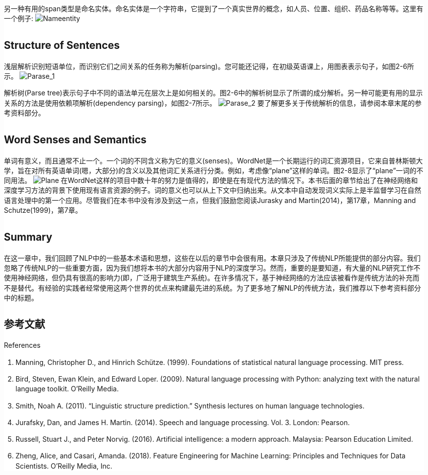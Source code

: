 另一种有用的span类型是命名实体。命名实体是一个字符串，它提到了一个真实世界的概念，如人员、位置、组织、药品名称等等。这里有一个例子: ![Nameentity](img/f01ca7a7f18a64f876482e91e9fcb5e0.jpg "图2-5")

## Structure of Sentences

浅层解析识别短语单位，而识别它们之间关系的任务称为解析(parsing)。您可能还记得，在初级英语课上，用图表表示句子，如图2-6所示。 ![Parase_1](img/2f1511a2b2c9bf499667cb6649dbda15.jpg "图2-6\. “Mary slapped the green witch”这句话的成分解析。")

解析树(Parse tree)表示句子中不同的语法单元在层次上是如何相关的。图2-6中的解析树显示了所谓的成分解析。另一种可能更有用的显示关系的方法是使用依赖项解析(dependency parsing)，如图2-7所示。 ![Parase_2](img/b4d0b914345a17162773e581f0ee08f9.jpg "图2-7\. “Mary slapped the green witch.”这句话的依赖性解析") 要了解更多关于传统解析的信息，请参阅本章末尾的参考资料部分。

## Word Senses and Semantics

单词有意义，而且通常不止一个。一个词的不同含义称为它的意义(senses)。WordNet是一个长期运行的词汇资源项目，它来自普林斯顿大学，旨在对所有英语单词(嗯，大部分)的含义以及其他词汇关系进行分类。例如，考虑像“plane”这样的单词。图2-8显示了“plane”一词的不同用法。 ![Plane](img/f756e802f10adc3bacf2e61e4b5f160e.jpg "图2-8\. 对“plane”这个词的意义(sense)") 在WordNet这样的项目中数十年的努力是值得的，即使是在有现代方法的情况下。本书后面的章节给出了在神经网络和深度学习方法的背景下使用现有语言资源的例子。词的意义也可以从上下文中归纳出来。从文本中自动发现词义实际上是半监督学习在自然语言处理中的第一个应用。尽管我们在本书中没有涉及到这一点，但我们鼓励您阅读Jurasky and Martin(2014)，第17章，Manning and Schutze(1999)，第7章。

## Summary

在这一章中，我们回顾了NLP中的一些基本术语和思想，这些在以后的章节中会很有用。本章只涉及了传统NLP所能提供的部分内容。我们忽略了传统NLP的一些重要方面，因为我们想将本书的大部分内容用于NLP的深度学习。然而，重要的是要知道，有大量的NLP研究工作不使用神经网络，但仍具有很高的影响力(即，广泛用于建筑生产系统)。在许多情况下，基于神经网络的方法应该被看作是传统方法的补充而不是替代。有经验的实践者经常使用这两个世界的优点来构建最先进的系统。为了更多地了解NLP的传统方法，我们推荐以下参考资料部分中的标题。

## 参考文献

References

1.  Manning, Christopher D., and Hinrich Schütze. (1999). Foundations of statistical natural language processing. MIT press.

2.  Bird, Steven, Ewan Klein, and Edward Loper. (2009). Natural language processing with Python: analyzing text with the natural language toolkit. O’Reilly Media.

3.  Smith, Noah A. (2011). “Linguistic structure prediction.” Synthesis lectures on human language technologies.

4.  Jurafsky, Dan, and James H. Martin. (2014). Speech and language processing. Vol. 3\. London: Pearson.

5.  Russell, Stuart J., and Peter Norvig. (2016). Artificial intelligence: a modern approach. Malaysia: Pearson Education Limited.

6.  Zheng, Alice, and Casari, Amanda. (2018). Feature Engineering for Machine Learning: Principles and Techniques for Data Scientists. O’Reilly Media, Inc.